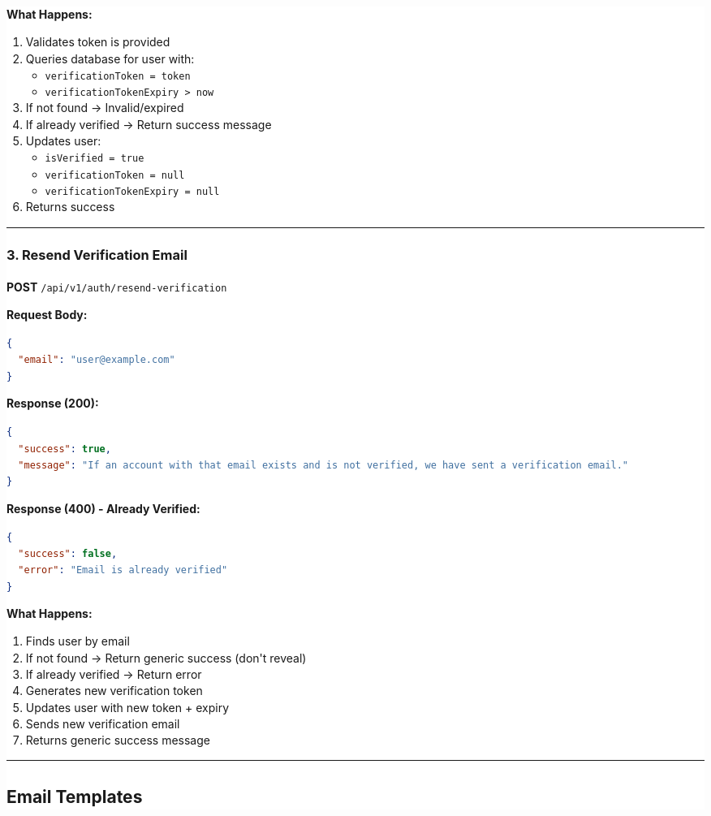 **What Happens:**
1. Validates token is provided
2. Queries database for user with:
   - `verificationToken = token`
   - `verificationTokenExpiry > now`
3. If not found → Invalid/expired
4. If already verified → Return success message
5. Updates user:
   - `isVerified = true`
   - `verificationToken = null`
   - `verificationTokenExpiry = null`
6. Returns success

---

### 3. Resend Verification Email
**POST** `/api/v1/auth/resend-verification`

**Request Body:**
```json
{
  "email": "user@example.com"
}
```

**Response (200):**
```json
{
  "success": true,
  "message": "If an account with that email exists and is not verified, we have sent a verification email."
}
```

**Response (400) - Already Verified:**
```json
{
  "success": false,
  "error": "Email is already verified"
}
```

**What Happens:**
1. Finds user by email
2. If not found → Return generic success (don't reveal)
3. If already verified → Return error
4. Generates new verification token
5. Updates user with new token + expiry
6. Sends new verification email
7. Returns generic success message

---

## Email Templates
